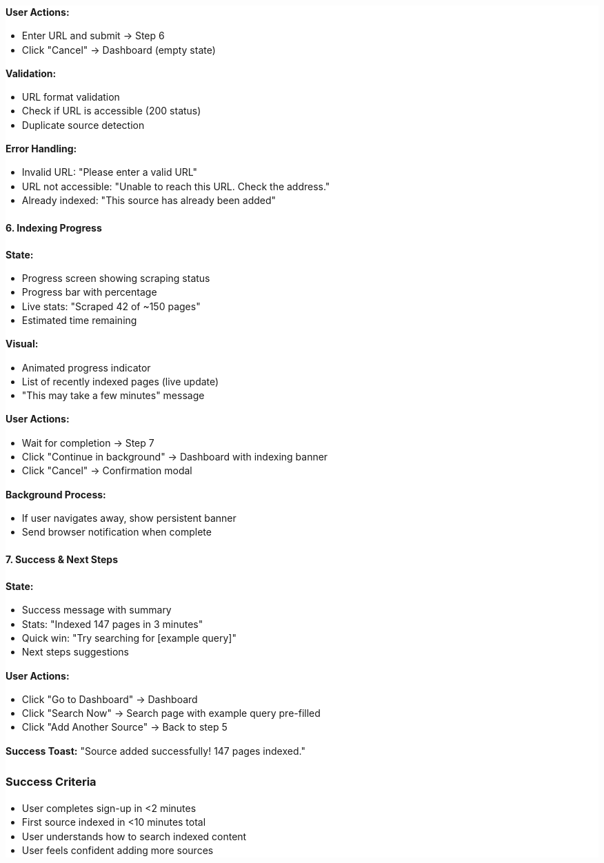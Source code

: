 **User Actions:**
- Enter URL and submit → Step 6
- Click "Cancel" → Dashboard (empty state)

**Validation:**
- URL format validation
- Check if URL is accessible (200 status)
- Duplicate source detection

**Error Handling:**
- Invalid URL: "Please enter a valid URL"
- URL not accessible: "Unable to reach this URL. Check the address."
- Already indexed: "This source has already been added"

#### 6. Indexing Progress
**State:**
- Progress screen showing scraping status
- Progress bar with percentage
- Live stats: "Scraped 42 of ~150 pages"
- Estimated time remaining

**Visual:**
- Animated progress indicator
- List of recently indexed pages (live update)
- "This may take a few minutes" message

**User Actions:**
- Wait for completion → Step 7
- Click "Continue in background" → Dashboard with indexing banner
- Click "Cancel" → Confirmation modal

**Background Process:**
- If user navigates away, show persistent banner
- Send browser notification when complete

#### 7. Success & Next Steps
**State:**
- Success message with summary
- Stats: "Indexed 147 pages in 3 minutes"
- Quick win: "Try searching for [example query]"
- Next steps suggestions

**User Actions:**
- Click "Go to Dashboard" → Dashboard
- Click "Search Now" → Search page with example query pre-filled
- Click "Add Another Source" → Back to step 5

**Success Toast:**
"Source added successfully! 147 pages indexed."

### Success Criteria
- User completes sign-up in <2 minutes
- First source indexed in <10 minutes total
- User understands how to search indexed content
- User feels confident adding more sources
